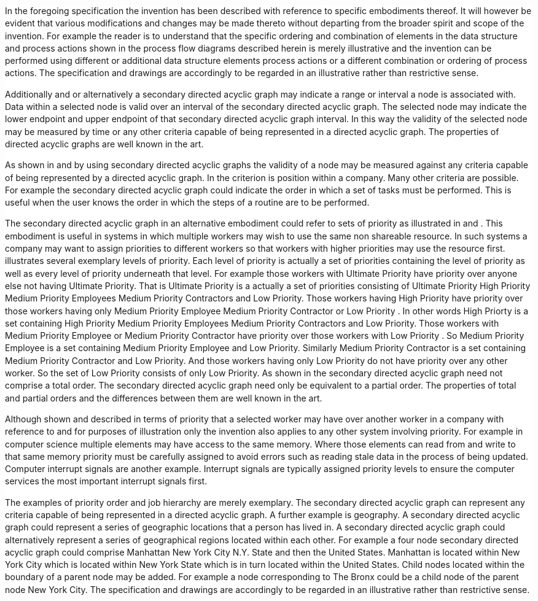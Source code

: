 In the foregoing specification the invention has been described with reference to specific embodiments thereof. It will however be evident that various modifications and changes may be made thereto without departing from the broader spirit and scope of the invention. For example the reader is to understand that the specific ordering and combination of elements in the data structure and process actions shown in the process flow diagrams described herein is merely illustrative and the invention can be performed using different or additional data structure elements process actions or a different combination or ordering of process actions. The specification and drawings are accordingly to be regarded in an illustrative rather than restrictive sense.

Additionally and or alternatively a secondary directed acyclic graph may indicate a range or interval a node is associated with. Data within a selected node is valid over an interval of the secondary directed acyclic graph. The selected node may indicate the lower endpoint and upper endpoint of that secondary directed acyclic graph interval. In this way the validity of the selected node may be measured by time or any other criteria capable of being represented in a directed acyclic graph. The properties of directed acyclic graphs are well known in the art.

As shown in and by using secondary directed acyclic graphs the validity of a node may be measured against any criteria capable of being represented by a directed acyclic graph. In the criterion is position within a company. Many other criteria are possible. For example the secondary directed acyclic graph could indicate the order in which a set of tasks must be performed. This is useful when the user knows the order in which the steps of a routine are to be performed.

The secondary directed acyclic graph in an alternative embodiment could refer to sets of priority as illustrated in and . This embodiment is useful in systems in which multiple workers may wish to use the same non shareable resource. In such systems a company may want to assign priorities to different workers so that workers with higher priorities may use the resource first. illustrates several exemplary levels of priority. Each level of priority is actually a set of priorities containing the level of priority as well as every level of priority underneath that level. For example those workers with Ultimate Priority have priority over anyone else not having Ultimate Priority. That is Ultimate Priority is a actually a set of priorities consisting of Ultimate Priority High Priority Medium Priority Employees Medium Priority Contractors and Low Priority. Those workers having High Priority have priority over those workers having only Medium Priority Employee Medium Priority Contractor or Low Priority . In other words High Priorty is a set containing High Priority Medium Priority Employees Medium Priority Contractors and Low Priority. Those workers with Medium Priority Employee or Medium Priority Contractor have priority over those workers with Low Priority . So Medium Priority Employee is a set containing Medium Priority Employee and Low Priority. Similarly Medium Priority Contractor is a set containing Medium Priority Contractor and Low Priority. And those workers having only Low Priority do not have priority over any other worker. So the set of Low Priority consists of only Low Priority. As shown in the secondary directed acyclic graph need not comprise a total order. The secondary directed acyclic graph need only be equivalent to a partial order. The properties of total and partial orders and the differences between them are well known in the art.

Although shown and described in terms of priority that a selected worker may have over another worker in a company with reference to and for purposes of illustration only the invention also applies to any other system involving priority. For example in computer science multiple elements may have access to the same memory. Where those elements can read from and write to that same memory priority must be carefully assigned to avoid errors such as reading stale data in the process of being updated. Computer interrupt signals are another example. Interrupt signals are typically assigned priority levels to ensure the computer services the most important interrupt signals first.

The examples of priority order and job hierarchy are merely exemplary. The secondary directed acyclic graph can represent any criteria capable of being represented in a directed acyclic graph. A further example is geography. A secondary directed acyclic graph could represent a series of geographic locations that a person has lived in. A secondary directed acyclic graph could alternatively represent a series of geographical regions located within each other. For example a four node secondary directed acyclic graph could comprise Manhattan New York City N.Y. State and then the United States. Manhattan is located within New York City which is located within New York State which is in turn located within the United States. Child nodes located within the boundary of a parent node may be added. For example a node corresponding to The Bronx could be a child node of the parent node New York City. The specification and drawings are accordingly to be regarded in an illustrative rather than restrictive sense.
